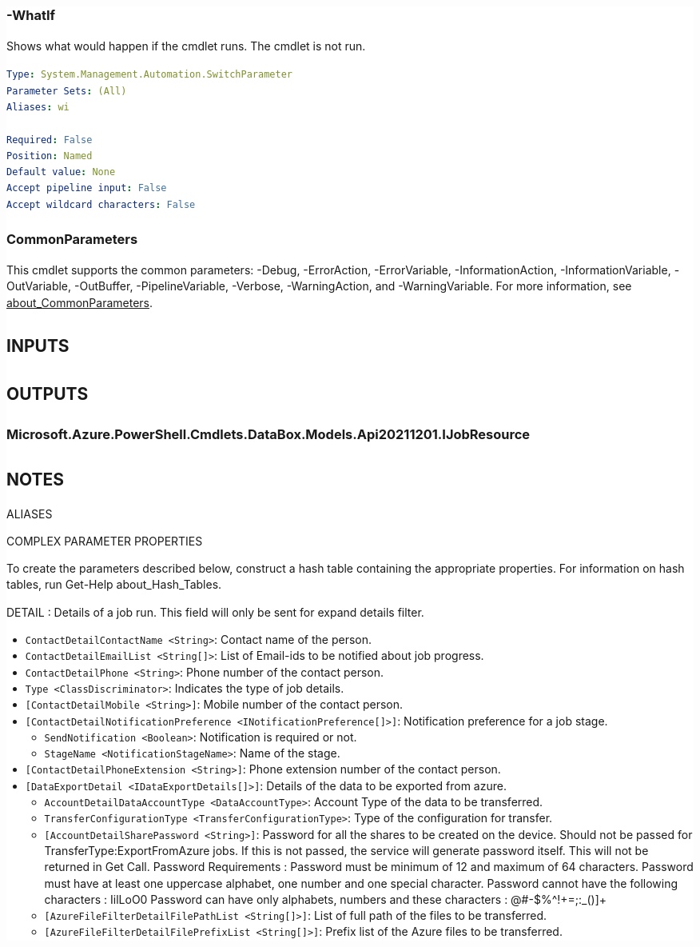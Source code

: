 ### -WhatIf
Shows what would happen if the cmdlet runs.
The cmdlet is not run.

```yaml
Type: System.Management.Automation.SwitchParameter
Parameter Sets: (All)
Aliases: wi

Required: False
Position: Named
Default value: None
Accept pipeline input: False
Accept wildcard characters: False
```

### CommonParameters
This cmdlet supports the common parameters: -Debug, -ErrorAction, -ErrorVariable, -InformationAction, -InformationVariable, -OutVariable, -OutBuffer, -PipelineVariable, -Verbose, -WarningAction, and -WarningVariable. For more information, see [about_CommonParameters](http://go.microsoft.com/fwlink/?LinkID=113216).

## INPUTS

## OUTPUTS

### Microsoft.Azure.PowerShell.Cmdlets.DataBox.Models.Api20211201.IJobResource

## NOTES

ALIASES

COMPLEX PARAMETER PROPERTIES

To create the parameters described below, construct a hash table containing the appropriate properties. For information on hash tables, run Get-Help about_Hash_Tables.


DETAIL <IJobDetails>: Details of a job run. This field will only be sent for expand details filter.
  - `ContactDetailContactName <String>`: Contact name of the person.
  - `ContactDetailEmailList <String[]>`: List of Email-ids to be notified about job progress.
  - `ContactDetailPhone <String>`: Phone number of the contact person.
  - `Type <ClassDiscriminator>`: Indicates the type of job details.
  - `[ContactDetailMobile <String>]`: Mobile number of the contact person.
  - `[ContactDetailNotificationPreference <INotificationPreference[]>]`: Notification preference for a job stage.
    - `SendNotification <Boolean>`: Notification is required or not.
    - `StageName <NotificationStageName>`: Name of the stage.
  - `[ContactDetailPhoneExtension <String>]`: Phone extension number of the contact person.
  - `[DataExportDetail <IDataExportDetails[]>]`: Details of the data to be exported from azure.
    - `AccountDetailDataAccountType <DataAccountType>`: Account Type of the data to be transferred.
    - `TransferConfigurationType <TransferConfigurationType>`: Type of the configuration for transfer.
    - `[AccountDetailSharePassword <String>]`: Password for all the shares to be created on the device. Should not be passed for TransferType:ExportFromAzure jobs. If this is not passed, the service will generate password itself. This will not be returned in Get Call. Password Requirements :  Password must be minimum of 12 and maximum of 64 characters. Password must have at least one uppercase alphabet, one number and one special character. Password cannot have the following characters : IilLoO0 Password can have only alphabets, numbers and these characters : @#\-$%^!+=;:_()]+
    - `[AzureFileFilterDetailFilePathList <String[]>]`: List of full path of the files to be transferred.
    - `[AzureFileFilterDetailFilePrefixList <String[]>]`: Prefix list of the Azure files to be transferred.